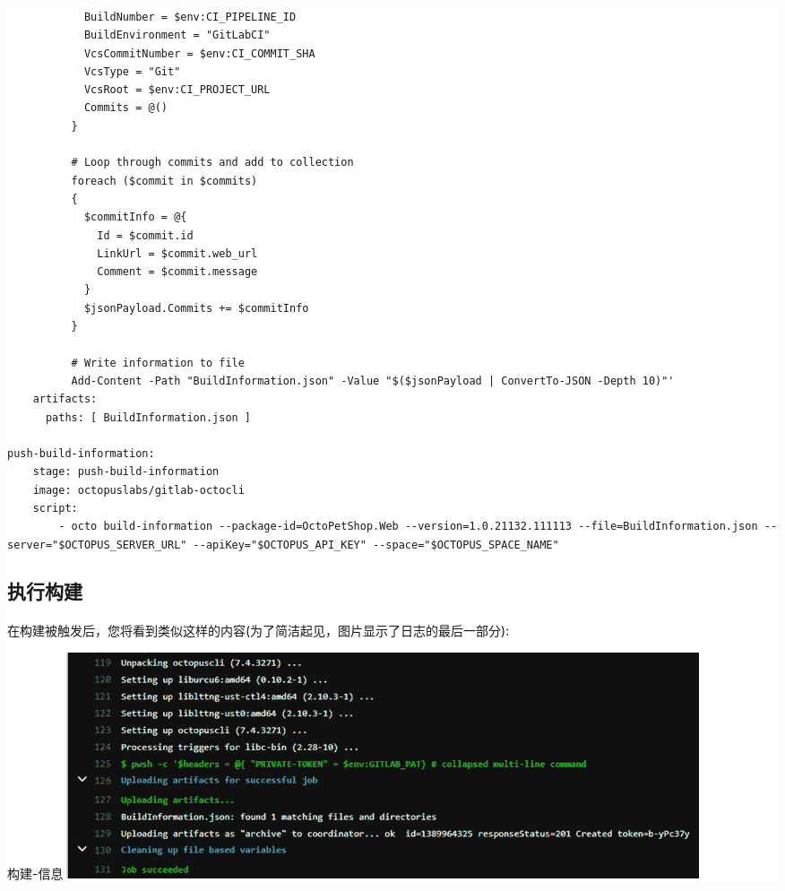 ```
            BuildNumber = $env:CI_PIPELINE_ID
            BuildEnvironment = "GitLabCI"
            VcsCommitNumber = $env:CI_COMMIT_SHA
            VcsType = "Git"
            VcsRoot = $env:CI_PROJECT_URL
            Commits = @()
          }

          # Loop through commits and add to collection
          foreach ($commit in $commits)
          {
            $commitInfo = @{
              Id = $commit.id
              LinkUrl = $commit.web_url
              Comment = $commit.message
            }
            $jsonPayload.Commits += $commitInfo
          }

          # Write information to file
          Add-Content -Path "BuildInformation.json" -Value "$($jsonPayload | ConvertTo-JSON -Depth 10)"'
    artifacts:
      paths: [ BuildInformation.json ]

push-build-information:
    stage: push-build-information
    image: octopuslabs/gitlab-octocli
    script:
        - octo build-information --package-id=OctoPetShop.Web --version=1.0.21132.111113 --file=BuildInformation.json --server="$OCTOPUS_SERVER_URL" --apiKey="$OCTOPUS_API_KEY" --space="$OCTOPUS_SPACE_NAME" 
```

## 执行构建

在构建被触发后，您将看到类似这样的内容(为了简洁起见，图片显示了日志的最后一部分):

构建-信息 [![GitLab build information log](img/2bfac60ea0e2779e529aabc02fdcbb48.png)](#)

